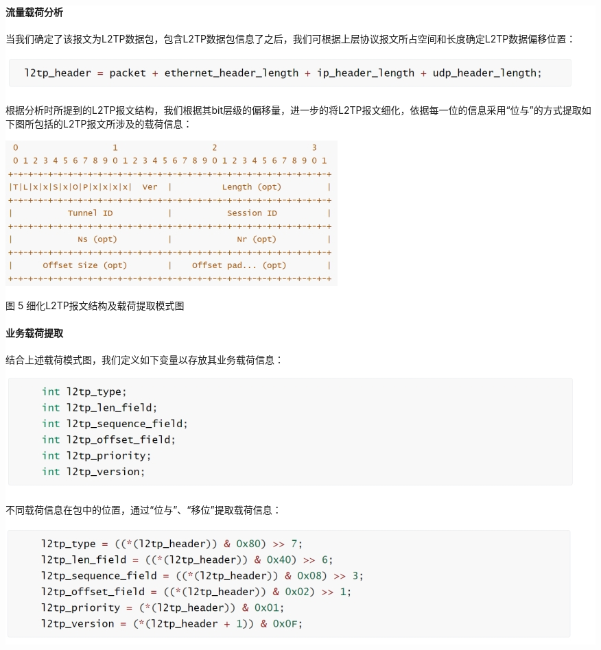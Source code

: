  

#### 流量载荷分析

当我们确定了该报文为L2TP数据包，包含L2TP数据包信息了之后，我们可根据上层协议报文所占空间和长度确定L2TP数据偏移位置：

![img](./pic_sources/wps20.jpg) 

根据分析时所提到的L2TP报文结构，我们根据其bit层级的偏移量，进一步的将L2TP报文细化，依据每一位的信息采用“位与”的方式提取如下图所包括的L2TP报文所涉及的载荷信息：

![img](./pic_sources/wps21.jpg) 

图 5 细化L2TP报文结构及载荷提取模式图

#### 业务载荷提取

结合上述载荷模式图，我们定义如下变量以存放其业务载荷信息：

![img](./pic_sources/wps22.jpg) 

不同载荷信息在包中的位置，通过“位与”、“移位”提取载荷信息：

![img](./pic_sources/wps23.jpg) 
